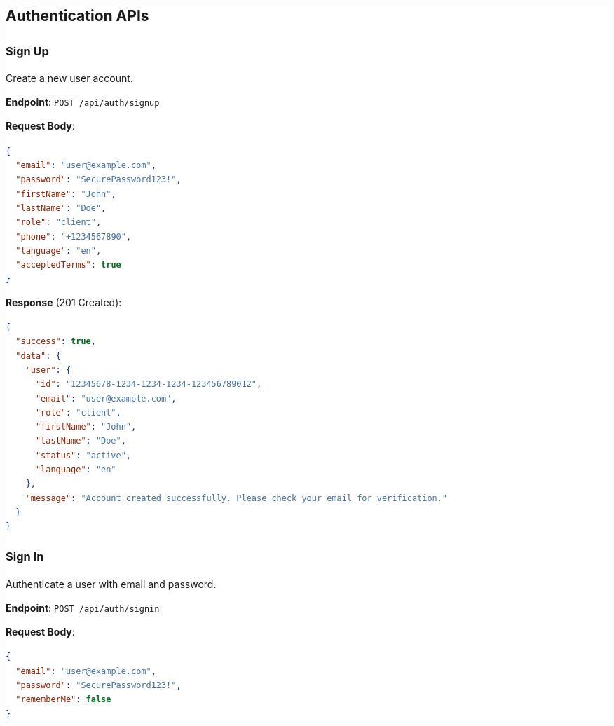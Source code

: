 ## Authentication APIs

### Sign Up

Create a new user account.

**Endpoint**: `POST /api/auth/signup`

**Request Body**:
```json
{
  "email": "user@example.com",
  "password": "SecurePassword123!",
  "firstName": "John",
  "lastName": "Doe",
  "role": "client",
  "phone": "+1234567890",
  "language": "en",
  "acceptedTerms": true
}
```

**Response** (201 Created):
```json
{
  "success": true,
  "data": {
    "user": {
      "id": "12345678-1234-1234-1234-123456789012",
      "email": "user@example.com",
      "role": "client",
      "firstName": "John",
      "lastName": "Doe",
      "status": "active",
      "language": "en"
    },
    "message": "Account created successfully. Please check your email for verification."
  }
}
```

### Sign In

Authenticate a user with email and password.

**Endpoint**: `POST /api/auth/signin`

**Request Body**:
```json
{
  "email": "user@example.com",
  "password": "SecurePassword123!",
  "rememberMe": false
}
```
